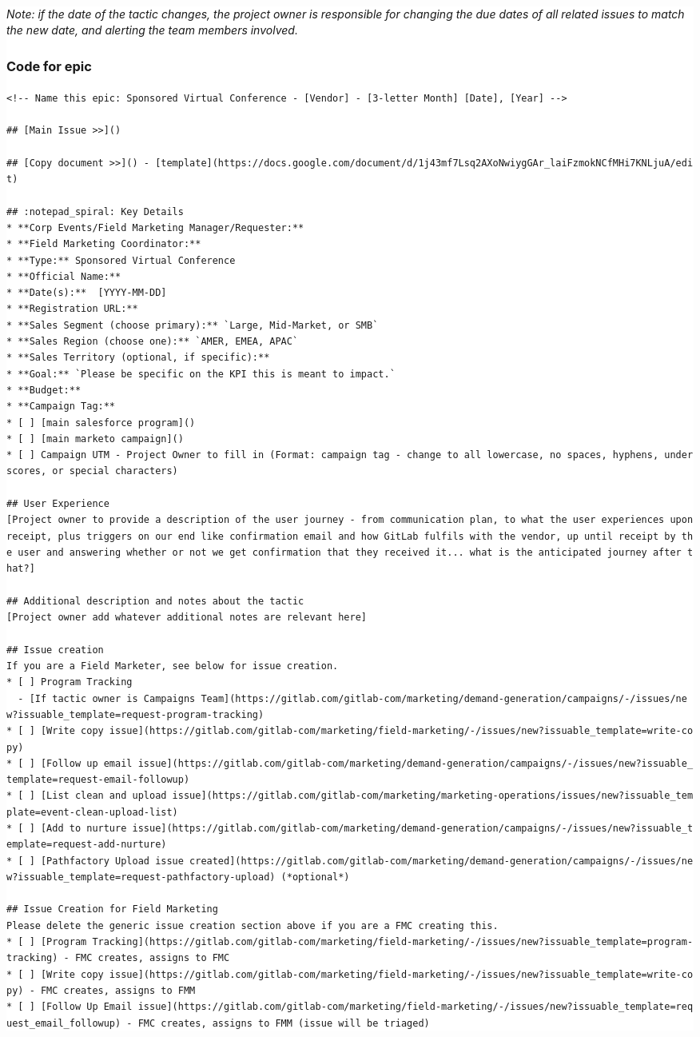 *Note: if the date of the tactic changes, the project owner is responsible for changing the due dates of all related issues to match the new date, and alerting the team members involved.*

### Code for epic

```
<!-- Name this epic: Sponsored Virtual Conference - [Vendor] - [3-letter Month] [Date], [Year] -->

## [Main Issue >>]()

## [Copy document >>]() - [template](https://docs.google.com/document/d/1j43mf7Lsq2AXoNwiygGAr_laiFzmokNCfMHi7KNLjuA/edit)

## :notepad_spiral: Key Details 
* **Corp Events/Field Marketing Manager/Requester:** 
* **Field Marketing Coordinator:** 
* **Type:** Sponsored Virtual Conference
* **Official Name:** 
* **Date(s):**  [YYYY-MM-DD] 
* **Registration URL:** 
* **Sales Segment (choose primary):** `Large, Mid-Market, or SMB`
* **Sales Region (choose one):** `AMER, EMEA, APAC`
* **Sales Territory (optional, if specific):** 
* **Goal:** `Please be specific on the KPI this is meant to impact.`
* **Budget:** 
* **Campaign Tag:**  
* [ ] [main salesforce program]()
* [ ] [main marketo campaign]()
* [ ] Campaign UTM - Project Owner to fill in (Format: campaign tag - change to all lowercase, no spaces, hyphens, underscores, or special characters)

## User Experience
[Project owner to provide a description of the user journey - from communication plan, to what the user experiences upon receipt, plus triggers on our end like confirmation email and how GitLab fulfils with the vendor, up until receipt by the user and answering whether or not we get confirmation that they received it... what is the anticipated journey after that?]

## Additional description and notes about the tactic
[Project owner add whatever additional notes are relevant here]

## Issue creation
If you are a Field Marketer, see below for issue creation. 
* [ ] Program Tracking
  - [If tactic owner is Campaigns Team](https://gitlab.com/gitlab-com/marketing/demand-generation/campaigns/-/issues/new?issuable_template=request-program-tracking)
* [ ] [Write copy issue](https://gitlab.com/gitlab-com/marketing/field-marketing/-/issues/new?issuable_template=write-copy)
* [ ] [Follow up email issue](https://gitlab.com/gitlab-com/marketing/demand-generation/campaigns/-/issues/new?issuable_template=request-email-followup) 
* [ ] [List clean and upload issue](https://gitlab.com/gitlab-com/marketing/marketing-operations/issues/new?issuable_template=event-clean-upload-list)
* [ ] [Add to nurture issue](https://gitlab.com/gitlab-com/marketing/demand-generation/campaigns/-/issues/new?issuable_template=request-add-nurture)
* [ ] [Pathfactory Upload issue created](https://gitlab.com/gitlab-com/marketing/demand-generation/campaigns/-/issues/new?issuable_template=request-pathfactory-upload) (*optional*)

## Issue Creation for Field Marketing 
Please delete the generic issue creation section above if you are a FMC creating this. 
* [ ] [Program Tracking](https://gitlab.com/gitlab-com/marketing/field-marketing/-/issues/new?issuable_template=program-tracking) - FMC creates, assigns to FMC
* [ ] [Write copy issue](https://gitlab.com/gitlab-com/marketing/field-marketing/-/issues/new?issuable_template=write-copy) - FMC creates, assigns to FMM
* [ ] [Follow Up Email issue](https://gitlab.com/gitlab-com/marketing/field-marketing/-/issues/new?issuable_template=request_email_followup) - FMC creates, assigns to FMM (issue will be triaged)
```